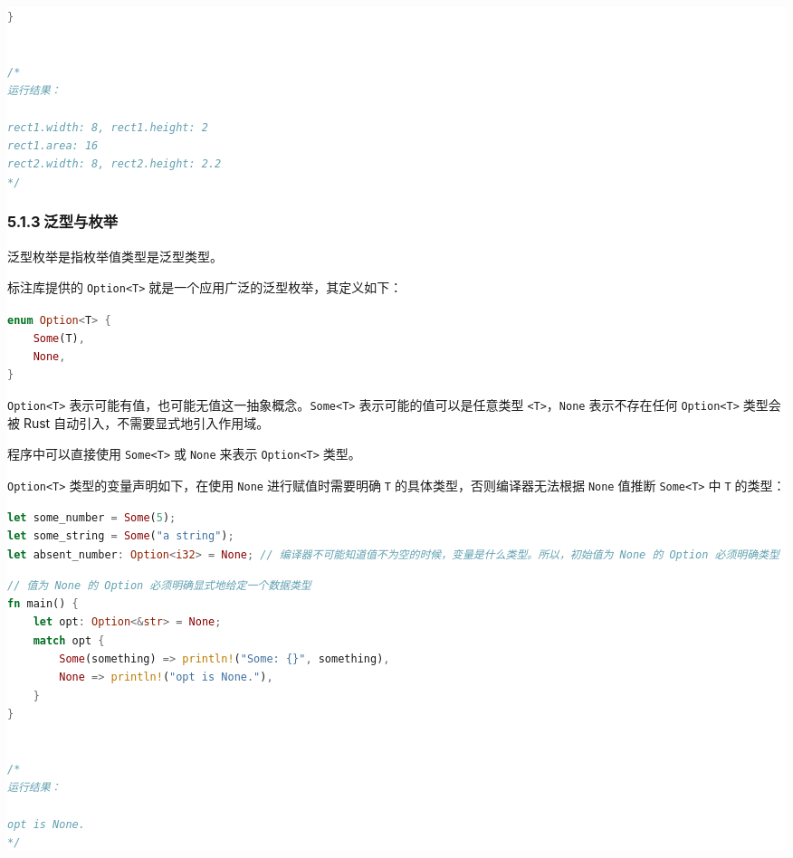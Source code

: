 ```rust
}


/*
运行结果：

rect1.width: 8, rect1.height: 2
rect1.area: 16
rect2.width: 8, rect2.height: 2.2
*/
```



### 5.1.3 泛型与枚举

泛型枚举是指枚举值类型是泛型类型。

标注库提供的 `Option<T>` 就是一个应用广泛的泛型枚举，其定义如下：

```rust
enum Option<T> {
    Some(T),
    None,
}
```

`Option<T>` 表示可能有值，也可能无值这一抽象概念。`Some<T>` 表示可能的值可以是任意类型 `<T>`，`None` 表示不存在任何 `Option<T>` 类型会被 Rust 自动引入，不需要显式地引入作用域。

程序中可以直接使用 `Some<T>` 或 `None` 来表示 `Option<T>` 类型。



`Option<T>` 类型的变量声明如下，在使用 `None` 进行赋值时需要明确 `T` 的具体类型，否则编译器无法根据 `None` 值推断 `Some<T>` 中 `T` 的类型：

```rust
let some_number = Some(5);
let some_string = Some("a string");
let absent_number: Option<i32> = None; // 编译器不可能知道值不为空的时候，变量是什么类型。所以，初始值为 None 的 Option 必须明确类型
```

```rust
// 值为 None 的 Option 必须明确显式地给定一个数据类型
fn main() {
    let opt: Option<&str> = None;
    match opt {
        Some(something) => println!("Some: {}", something),
        None => println!("opt is None."),
    }
}


/*
运行结果：

opt is None.
*/
```
